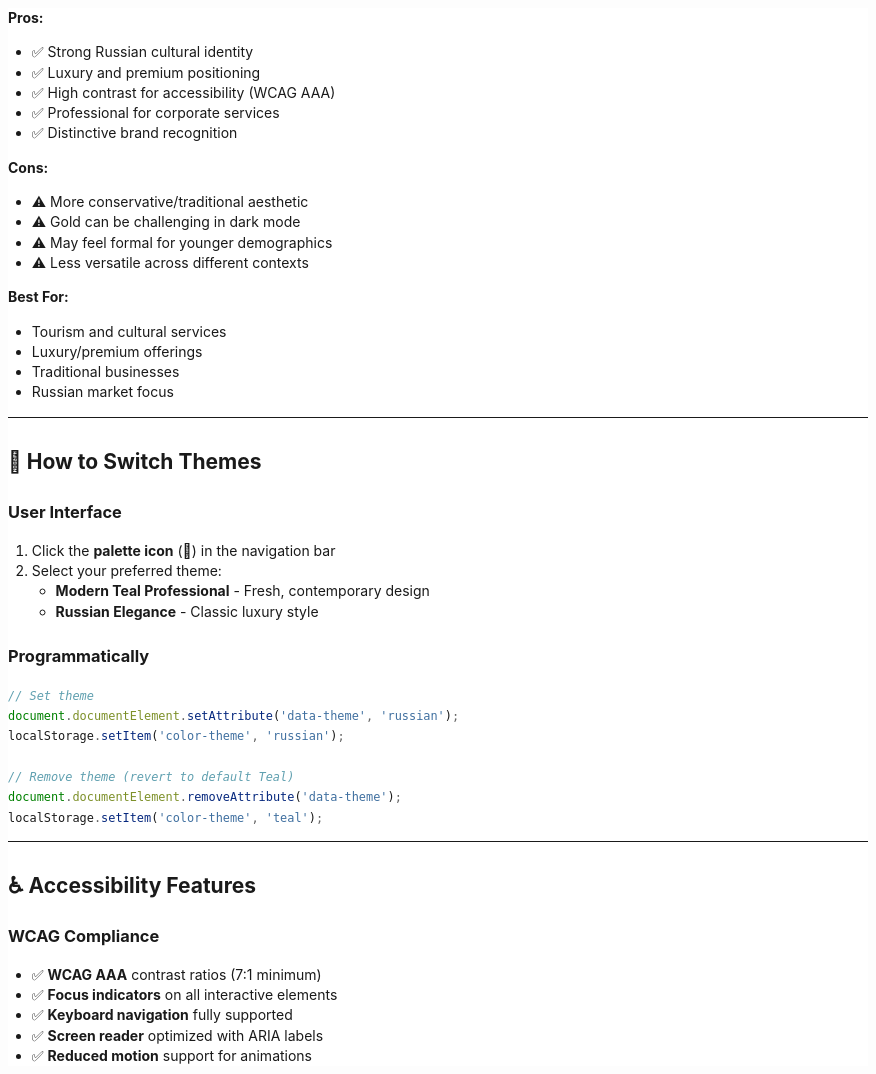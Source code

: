 **Pros:**
- ✅ Strong Russian cultural identity
- ✅ Luxury and premium positioning
- ✅ High contrast for accessibility (WCAG AAA)
- ✅ Professional for corporate services
- ✅ Distinctive brand recognition

**Cons:**
- ⚠️ More conservative/traditional aesthetic
- ⚠️ Gold can be challenging in dark mode
- ⚠️ May feel formal for younger demographics
- ⚠️ Less versatile across different contexts

**Best For:**
- Tourism and cultural services
- Luxury/premium offerings
- Traditional businesses
- Russian market focus

---

## 🔄 How to Switch Themes

### User Interface
1. Click the **palette icon** (🎨) in the navigation bar
2. Select your preferred theme:
   - **Modern Teal Professional** - Fresh, contemporary design
   - **Russian Elegance** - Classic luxury style

### Programmatically
```typescript
// Set theme
document.documentElement.setAttribute('data-theme', 'russian');
localStorage.setItem('color-theme', 'russian');

// Remove theme (revert to default Teal)
document.documentElement.removeAttribute('data-theme');
localStorage.setItem('color-theme', 'teal');
```

---

## ♿ Accessibility Features

### WCAG Compliance
- ✅ **WCAG AAA** contrast ratios (7:1 minimum)
- ✅ **Focus indicators** on all interactive elements
- ✅ **Keyboard navigation** fully supported
- ✅ **Screen reader** optimized with ARIA labels
- ✅ **Reduced motion** support for animations
